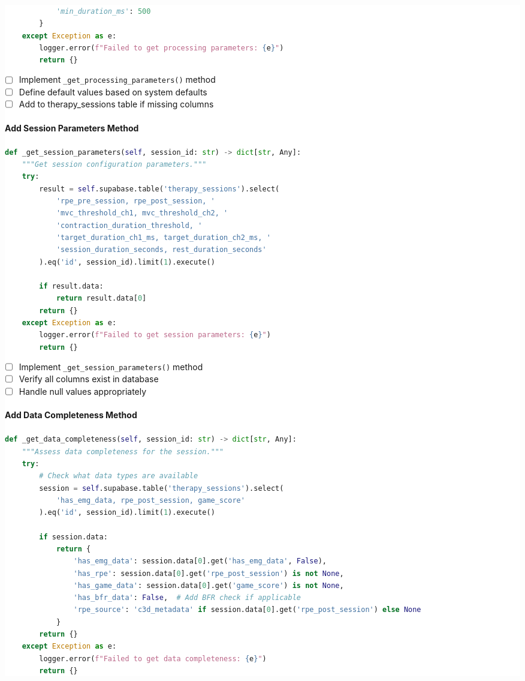 ```python
            'min_duration_ms': 500
        }
    except Exception as e:
        logger.error(f"Failed to get processing parameters: {e}")
        return {}
```

- [ ] Implement `_get_processing_parameters()` method
- [ ] Define default values based on system defaults
- [ ] Add to therapy_sessions table if missing columns

#### Add Session Parameters Method
```python
def _get_session_parameters(self, session_id: str) -> dict[str, Any]:
    """Get session configuration parameters."""
    try:
        result = self.supabase.table('therapy_sessions').select(
            'rpe_pre_session, rpe_post_session, '
            'mvc_threshold_ch1, mvc_threshold_ch2, '
            'contraction_duration_threshold, '
            'target_duration_ch1_ms, target_duration_ch2_ms, '
            'session_duration_seconds, rest_duration_seconds'
        ).eq('id', session_id).limit(1).execute()
        
        if result.data:
            return result.data[0]
        return {}
    except Exception as e:
        logger.error(f"Failed to get session parameters: {e}")
        return {}
```

- [ ] Implement `_get_session_parameters()` method
- [ ] Verify all columns exist in database
- [ ] Handle null values appropriately

#### Add Data Completeness Method
```python
def _get_data_completeness(self, session_id: str) -> dict[str, Any]:
    """Assess data completeness for the session."""
    try:
        # Check what data types are available
        session = self.supabase.table('therapy_sessions').select(
            'has_emg_data, rpe_post_session, game_score'
        ).eq('id', session_id).limit(1).execute()
        
        if session.data:
            return {
                'has_emg_data': session.data[0].get('has_emg_data', False),
                'has_rpe': session.data[0].get('rpe_post_session') is not None,
                'has_game_data': session.data[0].get('game_score') is not None,
                'has_bfr_data': False,  # Add BFR check if applicable
                'rpe_source': 'c3d_metadata' if session.data[0].get('rpe_post_session') else None
            }
        return {}
    except Exception as e:
        logger.error(f"Failed to get data completeness: {e}")
        return {}
```
